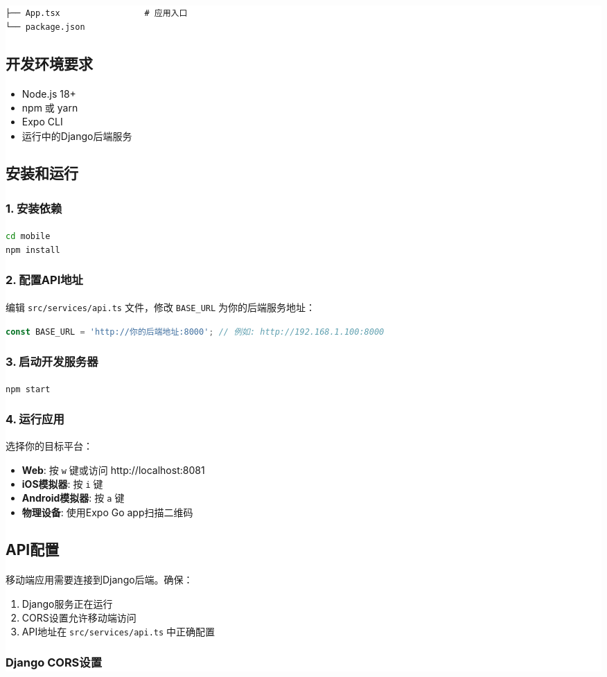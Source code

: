 ```
├── App.tsx                 # 应用入口
└── package.json
```

## 开发环境要求

- Node.js 18+
- npm 或 yarn
- Expo CLI
- 运行中的Django后端服务

## 安装和运行

### 1. 安装依赖

```bash
cd mobile
npm install
```

### 2. 配置API地址

编辑 `src/services/api.ts` 文件，修改 `BASE_URL` 为你的后端服务地址：

```typescript
const BASE_URL = 'http://你的后端地址:8000'; // 例如: http://192.168.1.100:8000
```

### 3. 启动开发服务器

```bash
npm start
```

### 4. 运行应用

选择你的目标平台：

- **Web**: 按 `w` 键或访问 http://localhost:8081
- **iOS模拟器**: 按 `i` 键
- **Android模拟器**: 按 `a` 键
- **物理设备**: 使用Expo Go app扫描二维码

## API配置

移动端应用需要连接到Django后端。确保：

1. Django服务正在运行
2. CORS设置允许移动端访问
3. API地址在 `src/services/api.ts` 中正确配置

### Django CORS设置
